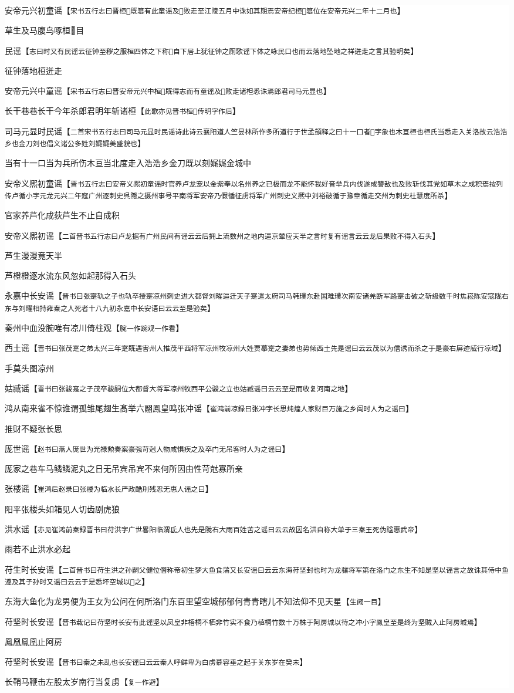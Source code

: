 安帝元兴初童谣【`宋书五行志曰晋桓既簒有此童谣及败走至江陵五月中诛如其期焉安帝纪桓簒位在安帝元兴二年十二月也`】  

草生及马腹鸟啄桓目  

民谣【`志曰时又有民谣云征钟至秽之服桓四体之下称自下居上犹征钟之厠歌谣下体之咏民口也而云落地坠地之祥迸走之言其验明矣`】  

征钟落地桓迸走  

安帝元兴中童谣【`宋书五行志曰晋安帝元兴中桓既得志而有童谣及败走诸柦悉诛焉郎君司马元显也`】  

长干巷巷长干今年杀郎君明年斩诸桓【`此歌亦见晋书桓传明字作后`】  

司马元显时民谣【`二首宋书五行志曰司马元显时民谣诗此诗云襄阳道人竺昙林所作多所道行于世孟顗释之曰十一口者字象也木亘桓也桓氏当悉走入关洛故云浩浩乡也金刀刘也倡义诸公多姓刘娓娓美盛貌也`】  

当有十一口当为兵所伤木亘当北度走入浩浩乡金刀既以刻娓娓金城中  

安帝义熈初童谣【`晋书五行志曰安帝义熈初童谣时官养卢龙宠以金紫奉以名州养之已极而龙不能怀我好音举兵内伐遂成讐敌也及败斩伐其党如草木之成积焉按列传卢循小字元龙元兴二年寇广州逐刺史呉隠之摄州事号平南将军安帝乃假循征虏将军广州刺史义熈中刘裕破循于豫章循走交州为刺史杜慧度所杀`】  

官家养芦化成荻芦生不止自成积  

安帝义熈初谣【`二首晋书五行志曰卢龙据有广州民间有谣云云后拥上流数州之地内逼京辇应天半之言时复有谣言云云龙后果败不得入石头`】  

芦生漫漫竟天半  

芦橙橙逐水流东风忽如起那得入石头  

永嘉中长安谣【`晋书曰张寔轨之子也轨卒授寔凉州刺史进大都督刘曜逼迁天子寔遣太府司马韩璞东赴国难璞次南安诸羌断军路寔击破之斩级数千时焦崧陈安寇陇右东与刘曜相持雍秦之人死者十八九初永嘉中长安语曰云云至是验矣`】  

秦州中血没腕唯有凉川倚柱观【`腕一作踠观一作看`】  

西土谣【`晋书曰张茂寔之弟太兴三年寔既遇害州人推茂平西将军凉州牧凉州大姓贾摹寔之妻弟也势倾西土先是谣曰云云茂以为信诱而杀之于是豪右屏迹威行凉域`】  

手莫头图凉州  

姑臧谣【`晋书曰张骏寔之子茂卒骏嗣位大都督大将军凉州牧西平公骏之立也姑臧谣曰云云至是而收复河南之地`】  

鸿从南来雀不惊谁谓孤雏尾翅生髙举六翮鳯皇鸣张冲谣【`崔鸿前凉録曰张冲字长思炖煌人家财巨万施之乡闾时人为之谣曰`】  

推财不疑张长思  

厐世谣【`赵书曰燕人厐世为光禄勲奏案豪强苛尅人物咸惧疾之及卒门无吊客时人为之谣曰`】  

厐家之巷车马鳞鳞泥丸之日无吊宾吊宾不来何所因由性苛尅寡所亲  

张楼谣【`崔鸿后赵录曰张楼为临水长严政酷刑残忍无惠人谣之曰`】  

阳平张楼头如箱见人切齿剧虎狼  

洪水谣【`亦见崔鸿前秦録晋书曰苻洪字广世畧阳临渭氐人也先是陇右大雨百姓苦之谣曰云云故因名洪自称大单于三秦王死伪諡惠武帝`】  

雨若不止洪水必起  

苻生时长安谣【`二首晋书曰苻生洪之孙嗣父健位僭称帝初生梦大鱼食蒲又长安谣曰云云东海苻坚封也时为龙骧将军第在洛门之东生不知是坚以谣言之故诛其侍中鱼遵及其子孙时又谣曰云云于是悉坏空城以之`】  

东海大鱼化为龙男便为王女为公问在何所洛门东百里望空城郁郁何青青瞎儿不知法仰不见天星【`生阙一目`】  

苻坚时长安谣【`晋书载记曰苻坚时长安有此谣坚以凤皇非梧桐不栖非竹实不食乃植桐竹数十万株于阿房城以待之冲小字鳯皇至是终为坚贼入止阿房城焉`】  

鳯凰鳯凰止阿房  

苻坚时长安谣【`晋书曰秦之未乱也长安谣曰云云秦人呼鲜卑为白虏慕容垂之起于关东岁在癸未`】  

长鞘马鞭击左股太岁南行当复虏【`复一作避`】  
